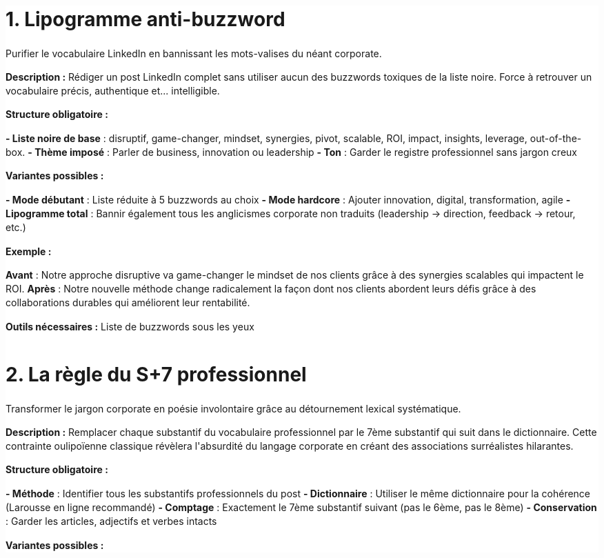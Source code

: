 
# 1. Lipogramme anti-buzzword

Purifier le vocabulaire LinkedIn en bannissant les mots-valises du néant corporate.

**Description :**
Rédiger un post LinkedIn complet sans utiliser aucun des buzzwords toxiques de la liste noire. Force à
retrouver un vocabulaire précis, authentique et... intelligible.

**Structure obligatoire :**

**- Liste noire de base** : disruptif, game-changer, mindset, synergies, pivot, scalable, ROI, impact,
    insights, leverage, out-of-the-box.
**- Thème imposé** : Parler de business, innovation ou leadership
**- Ton** : Garder le registre professionnel sans jargon creux

**Variantes possibles :**

**- Mode débutant** : Liste réduite à 5 buzzwords au choix
**- Mode hardcore** : Ajouter innovation, digital, transformation, agile
**- Lipogramme total** : Bannir également tous les anglicismes corporate non traduits (leadership →
    direction, feedback → retour, etc.)

**Exemple :**

**Avant** : Notre approche disruptive va game-changer le mindset de nos clients grâce à des synergies scalables
qui impactent le ROI.
**Après** : Notre nouvelle méthode change radicalement la façon dont nos clients abordent leurs défis grâce à
des collaborations durables qui améliorent leur rentabilité.

**Outils nécessaires :** Liste de buzzwords sous les yeux


# 2. La règle du S+7 professionnel

Transformer le jargon corporate en poésie involontaire grâce au détournement lexical systématique.

**Description :**
Remplacer chaque substantif du vocabulaire professionnel par le 7ème substantif qui suit dans le
dictionnaire. Cette contrainte oulipoïenne classique révèlera l'absurdité du langage corporate en créant des
associations surréalistes hilarantes.

**Structure obligatoire :**

**- Méthode** : Identifier tous les substantifs professionnels du post
**- Dictionnaire** : Utiliser le même dictionnaire pour la cohérence (Larousse en ligne recommandé)
**- Comptage** : Exactement le 7ème substantif suivant (pas le 6ème, pas le 8ème)
**- Conservation** : Garder les articles, adjectifs et verbes intacts

**Variantes possibles :**

